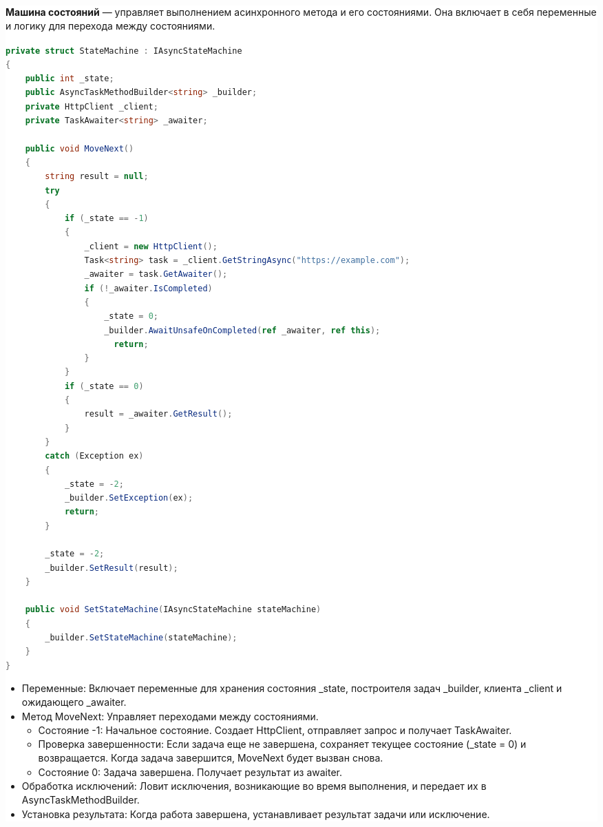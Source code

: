 **Машина состояний** — управляет выполнением асинхронного метода и его состояниями. Она включает в себя переменные и логику для перехода между состояниями.

```csharp
private struct StateMachine : IAsyncStateMachine
{
    public int _state;
    public AsyncTaskMethodBuilder<string> _builder;
    private HttpClient _client;
    private TaskAwaiter<string> _awaiter;

    public void MoveNext()
    {
        string result = null;
        try
        {
            if (_state == -1)
            {
                _client = new HttpClient();
                Task<string> task = _client.GetStringAsync("https://example.com");
                _awaiter = task.GetAwaiter();
                if (!_awaiter.IsCompleted)
                {
                    _state = 0;
                    _builder.AwaitUnsafeOnCompleted(ref _awaiter, ref this);
                      return;
                }
            }
            if (_state == 0)
            {
                result = _awaiter.GetResult();
            }
        }
        catch (Exception ex)
        {
            _state = -2;
            _builder.SetException(ex);
            return;
        }

        _state = -2;
        _builder.SetResult(result);
    }

    public void SetStateMachine(IAsyncStateMachine stateMachine)
    {
        _builder.SetStateMachine(stateMachine);
    }
}
```

- Переменные: Включает переменные для хранения состояния _state, построителя задач _builder, клиента _client и ожидающего _awaiter.
- Метод MoveNext: Управляет переходами между состояниями.
  - Состояние -1: Начальное состояние. Создает HttpClient, отправляет запрос и получает TaskAwaiter.
  - Проверка завершенности: Если задача еще не завершена, сохраняет текущее состояние (_state = 0) и возвращается. Когда задача завершится, MoveNext будет вызван снова.
  - Состояние 0: Задача завершена. Получает результат из awaiter.
- Обработка исключений: Ловит исключения, возникающие во время выполнения, и передает их в AsyncTaskMethodBuilder.
- Установка результата: Когда работа завершена, устанавливает результат задачи или исключение.
